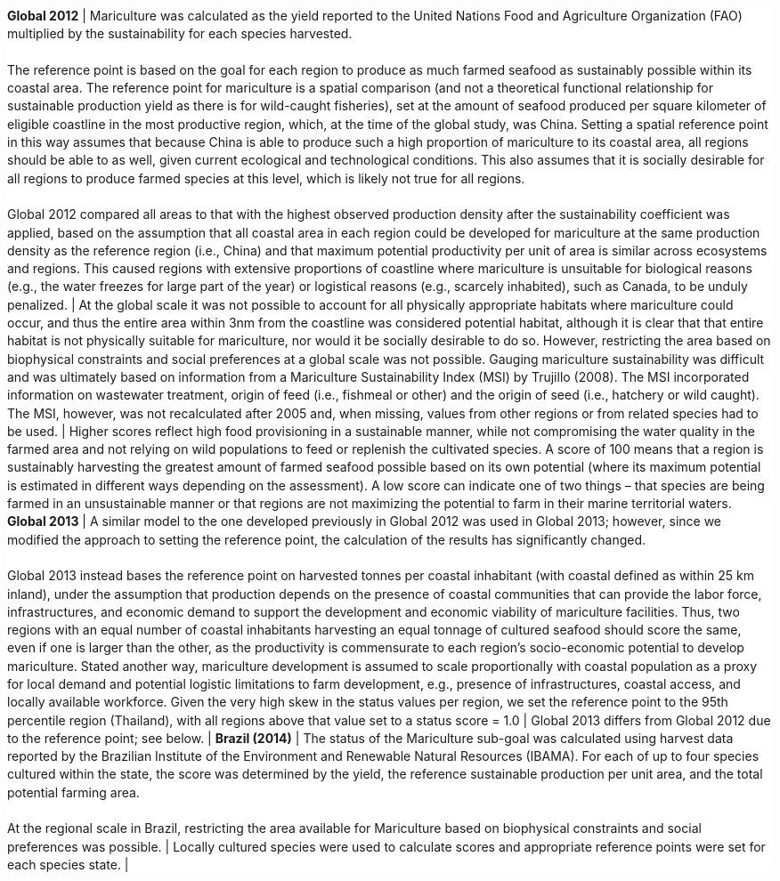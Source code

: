 **Global 2012** | Mariculture was calculated as the yield reported to the United Nations Food and Agriculture Organization (FAO) multiplied by the sustainability for each species harvested.<br  /><br  />The reference point is based on the goal for each region to produce as much farmed seafood as sustainably possible within its coastal area. The reference point for mariculture is a spatial comparison (and not a theoretical functional relationship for sustainable production yield as there is for wild-caught fisheries), set at the amount of seafood produced per square kilometer of eligible coastline in the most productive region, which, at the time of the global study, was China. Setting a spatial reference point in this way assumes that because China is able to produce such a high proportion of mariculture to its coastal area, all regions should be able to as well, given current ecological and technological conditions. This also assumes that it is socially desirable for all regions to produce farmed species at this level, which is likely not true for all regions.<br  /><br  />Global 2012 compared all areas to that with the highest observed production density after the sustainability coefficient was applied, based on the assumption that all coastal area in each region could be developed for mariculture at the same production density as the reference region (i.e., China) and that maximum potential productivity per unit of area is similar across ecosystems and regions. This caused regions with extensive proportions of coastline where mariculture is unsuitable for biological reasons (e.g., the water freezes for large part of the year) or logistical reasons (e.g., scarcely inhabited), such as Canada, to be unduly penalized. | At the global scale it was not possible to account for all physically appropriate habitats where mariculture could occur, and thus the entire area within 3nm from the coastline was considered potential habitat, although it is clear that that entire habitat is not physically suitable for mariculture, nor would it be socially desirable to do so. However, restricting the area based on biophysical constraints and social preferences at a global scale was not possible. Gauging mariculture sustainability was difficult and was ultimately based on information from a Mariculture Sustainability Index (MSI) by Trujillo (2008). The MSI incorporated information on wastewater treatment, origin of feed (i.e., fishmeal or other) and the origin of seed (i.e., hatchery or wild caught). The MSI, however, was not recalculated after 2005 and, when missing, values from other regions or from related species had to be used. | Higher scores reflect high food provisioning in a sustainable manner, while not compromising the water quality in the farmed area and not relying on wild populations to feed or replenish the cultivated species. A score of 100 means that a region is sustainably harvesting the greatest amount of farmed seafood possible based on its own potential (where its maximum potential is estimated in different ways depending on the assessment). A low score can indicate one of two things – that species are being farmed in an unsustainable manner or that regions are not maximizing the potential to farm in their marine territorial waters.
**Global 2013** | A similar model to the one developed previously in Global 2012 was used in Global 2013; however, since we modified the approach to setting the reference point, the calculation of the results has significantly changed.<br  /><br  />Global 2013 instead bases the reference point on harvested tonnes per coastal inhabitant (with coastal defined as within 25 km inland), under the assumption that production depends on the presence of coastal communities that can provide the labor force, infrastructures, and economic demand to support the development and economic viability of mariculture facilities. Thus, two regions with an equal number of coastal inhabitants harvesting an equal tonnage of cultured seafood should score the same, even if one is larger than the other, as the productivity is commensurate to each region’s socio-economic potential to develop mariculture. Stated another way, mariculture development is assumed to scale proportionally with coastal population as a proxy for local demand and potential logistic limitations to farm development, e.g., presence of infrastructures, coastal access, and locally available workforce. Given the very high skew in the status values per region, we set the reference point to the 95th percentile region (Thailand), with all regions above that value set to a status score = 1.0 | Global 2013 differs from Global 2012 due to the reference point; see below. |
**Brazil (2014)** | The status of the Mariculture sub-goal was calculated using harvest data reported by the Brazilian Institute of the Environment and Renewable Natural Resources (IBAMA). For each of up to four species cultured within the state, the score was determined by the yield, the reference sustainable production per unit area, and the total potential farming area. <br  /><br  />At the regional scale in Brazil, restricting the area available for Mariculture based on biophysical constraints and social preferences was possible. | Locally cultured species were used to calculate scores and appropriate reference points were set for each species state. |